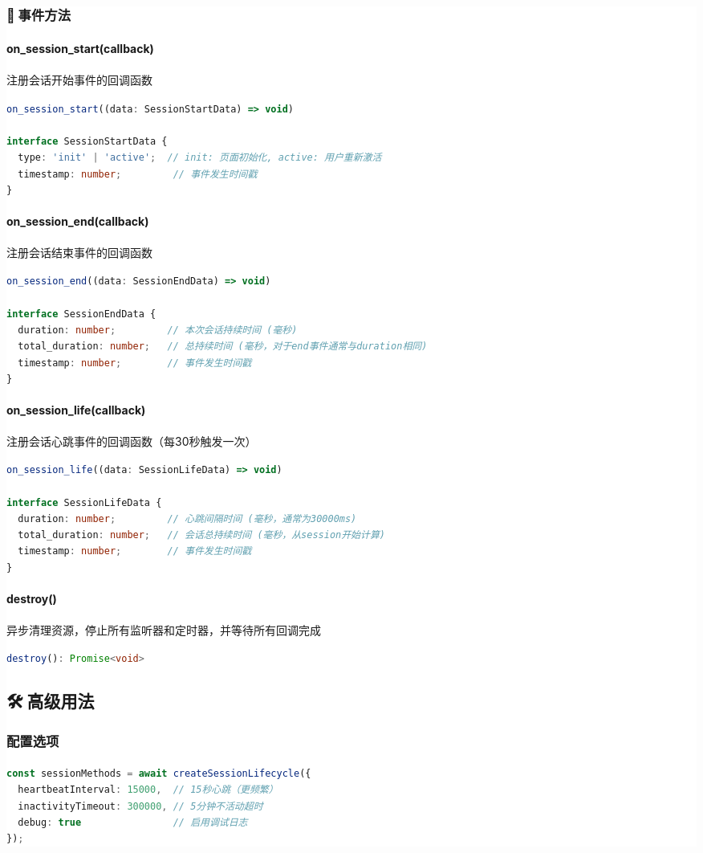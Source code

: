### 🎣 事件方法

#### on_session_start(callback)
注册会话开始事件的回调函数

```typescript
on_session_start((data: SessionStartData) => void)

interface SessionStartData {
  type: 'init' | 'active';  // init: 页面初始化, active: 用户重新激活
  timestamp: number;         // 事件发生时间戳
}
```

#### on_session_end(callback)
注册会话结束事件的回调函数

```typescript
on_session_end((data: SessionEndData) => void)

interface SessionEndData {
  duration: number;         // 本次会话持续时间 (毫秒)
  total_duration: number;   // 总持续时间 (毫秒，对于end事件通常与duration相同)
  timestamp: number;        // 事件发生时间戳
}
```

#### on_session_life(callback)
注册会话心跳事件的回调函数（每30秒触发一次）

```typescript
on_session_life((data: SessionLifeData) => void)

interface SessionLifeData {
  duration: number;         // 心跳间隔时间 (毫秒，通常为30000ms)
  total_duration: number;   // 会话总持续时间 (毫秒，从session开始计算)
  timestamp: number;        // 事件发生时间戳
}
```

#### destroy()
异步清理资源，停止所有监听器和定时器，并等待所有回调完成

```typescript
destroy(): Promise<void>
```

## 🛠️ 高级用法

### 配置选项

```typescript
const sessionMethods = await createSessionLifecycle({
  heartbeatInterval: 15000,  // 15秒心跳（更频繁）
  inactivityTimeout: 300000, // 5分钟不活动超时
  debug: true                // 启用调试日志
});
```
